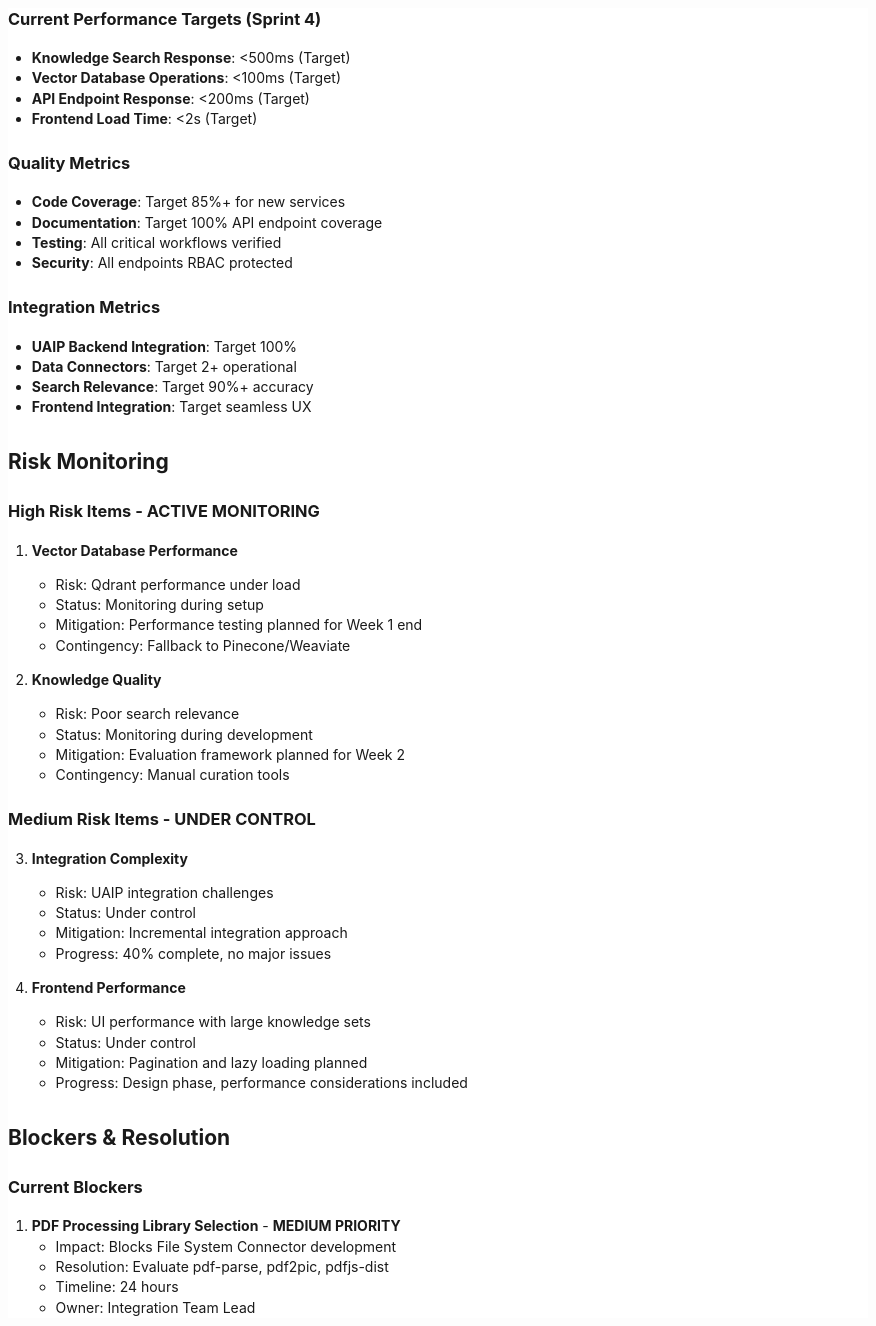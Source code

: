 ### Current Performance Targets (Sprint 4)
- **Knowledge Search Response**: <500ms (Target)
- **Vector Database Operations**: <100ms (Target)
- **API Endpoint Response**: <200ms (Target)
- **Frontend Load Time**: <2s (Target)

### Quality Metrics
- **Code Coverage**: Target 85%+ for new services
- **Documentation**: Target 100% API endpoint coverage
- **Testing**: All critical workflows verified
- **Security**: All endpoints RBAC protected

### Integration Metrics
- **UAIP Backend Integration**: Target 100%
- **Data Connectors**: Target 2+ operational
- **Search Relevance**: Target 90%+ accuracy
- **Frontend Integration**: Target seamless UX

## Risk Monitoring

### High Risk Items - **ACTIVE MONITORING**
1. **Vector Database Performance**
   - Risk: Qdrant performance under load
   - Status: Monitoring during setup
   - Mitigation: Performance testing planned for Week 1 end
   - Contingency: Fallback to Pinecone/Weaviate

2. **Knowledge Quality**
   - Risk: Poor search relevance
   - Status: Monitoring during development
   - Mitigation: Evaluation framework planned for Week 2
   - Contingency: Manual curation tools

### Medium Risk Items - **UNDER CONTROL**
3. **Integration Complexity**
   - Risk: UAIP integration challenges
   - Status: Under control
   - Mitigation: Incremental integration approach
   - Progress: 40% complete, no major issues

4. **Frontend Performance**
   - Risk: UI performance with large knowledge sets
   - Status: Under control
   - Mitigation: Pagination and lazy loading planned
   - Progress: Design phase, performance considerations included

## Blockers & Resolution

### Current Blockers
1. **PDF Processing Library Selection** - **MEDIUM PRIORITY**
   - Impact: Blocks File System Connector development
   - Resolution: Evaluate pdf-parse, pdf2pic, pdfjs-dist
   - Timeline: 24 hours
   - Owner: Integration Team Lead
